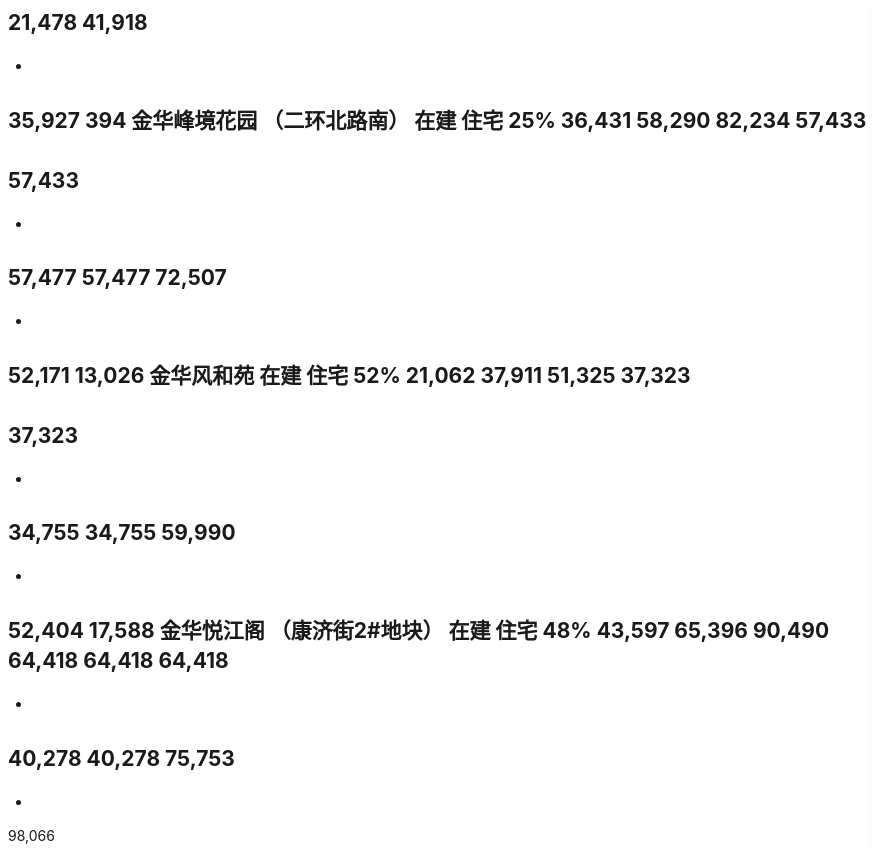 21,478
41,918
-
-
35,927
394
金华峰境花园
（二环北路南）
在建
住宅
25%
36,431
58,290
82,234
57,433
-
57,433
-
-
57,477
57,477
72,507
-
-
52,171
13,026
金华风和苑
在建
住宅
52%
21,062
37,911
51,325
37,323
-
37,323
-
-
34,755
34,755
59,990
-
-
52,404
17,588
金华悦江阁
（康济街2#地块）
在建
住宅
48%
43,597
65,396
90,490
64,418
64,418
64,418
-
-
40,278
40,278
75,753
-
-
98,066